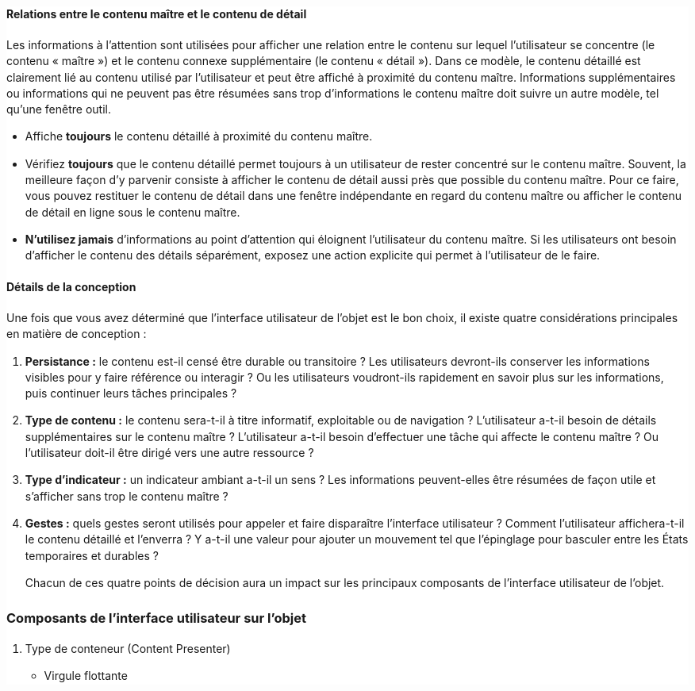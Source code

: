 #### <a name="relationships-between-master-and-detail-content"></a>Relations entre le contenu maître et le contenu de détail
 Les informations à l’attention sont utilisées pour afficher une relation entre le contenu sur lequel l’utilisateur se concentre (le contenu « maître ») et le contenu connexe supplémentaire (le contenu « détail »). Dans ce modèle, le contenu détaillé est clairement lié au contenu utilisé par l’utilisateur et peut être affiché à proximité du contenu maître. Informations supplémentaires ou informations qui ne peuvent pas être résumées sans trop d’informations le contenu maître doit suivre un autre modèle, tel qu’une fenêtre outil.

- Affiche **toujours** le contenu détaillé à proximité du contenu maître.

- Vérifiez **toujours** que le contenu détaillé permet toujours à un utilisateur de rester concentré sur le contenu maître. Souvent, la meilleure façon d’y parvenir consiste à afficher le contenu de détail aussi près que possible du contenu maître. Pour ce faire, vous pouvez restituer le contenu de détail dans une fenêtre indépendante en regard du contenu maître ou afficher le contenu de détail en ligne sous le contenu maître.

- **N’utilisez jamais** d’informations au point d’attention qui éloignent l’utilisateur du contenu maître. Si les utilisateurs ont besoin d’afficher le contenu des détails séparément, exposez une action explicite qui permet à l’utilisateur de le faire.

#### <a name="design-details"></a>Détails de la conception
 Une fois que vous avez déterminé que l’interface utilisateur de l’objet est le bon choix, il existe quatre considérations principales en matière de conception :

1. **Persistance :** le contenu est-il censé être durable ou transitoire ?
   Les utilisateurs devront-ils conserver les informations visibles pour y faire référence ou interagir ? Ou les utilisateurs voudront-ils rapidement en savoir plus sur les informations, puis continuer leurs tâches principales ?

2. **Type de contenu :** le contenu sera-t-il à titre informatif, exploitable ou de navigation ?
   L’utilisateur a-t-il besoin de détails supplémentaires sur le contenu maître ? L’utilisateur a-t-il besoin d’effectuer une tâche qui affecte le contenu maître ? Ou l’utilisateur doit-il être dirigé vers une autre ressource ?

3. **Type d’indicateur :** un indicateur ambiant a-t-il un sens ?
   Les informations peuvent-elles être résumées de façon utile et s’afficher sans trop le contenu maître ?

4. **Gestes :** quels gestes seront utilisés pour appeler et faire disparaître l’interface utilisateur ?
   Comment l’utilisateur affichera-t-il le contenu détaillé et l’enverra ? Y a-t-il une valeur pour ajouter un mouvement tel que l’épinglage pour basculer entre les États temporaires et durables ?

   Chacun de ces quatre points de décision aura un impact sur les principaux composants de l’interface utilisateur de l’objet.

### <a name="on-object-ui-components"></a>Composants de l’interface utilisateur sur l’objet

1. Type de conteneur (Content Presenter)

    - Virgule flottante

